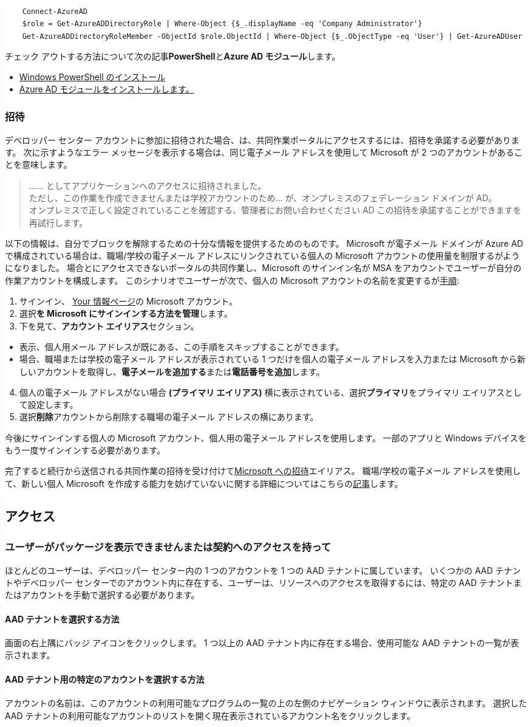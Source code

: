 ```  
    Connect-AzureAD  
    $role = Get-AzureADDirectoryRole | Where-Object {$_.displayName -eq 'Company Administrator'} 
    Get-AzureADDirectoryRoleMember -ObjectId $role.ObjectId | Where-Object {$_.ObjectType -eq 'User'} | Get-AzureADUser 
```

チェック アウトする方法について次の記事**PowerShell**と**Azure AD モジュール**します。
* [Windows PowerShell のインストール](https://docs.microsoft.com/en-us/powershell/scripting/setup/installing-windows-powershell?view=powershell-6)
* [Azure AD モジュールをインストールします。 ](https://docs.microsoft.com/en-us/powershell/azure/active-directory/install-adv2?view=azureadps-2.0#installing-the-azure-ad-module)

### <a name="invitations"></a>招待
デベロッパー センター アカウントに参加に招待された場合、は、共同作業ポータルにアクセスするには、招待を承諾する必要があります。 次に示すようなエラー メッセージを表示する場合は、同じ電子メール アドレスを使用して Microsoft が 2 つのアカウントがあることを意味します。 

> ...... としてアプリケーションへのアクセスに招待されました。<br> ただし、この作業を作成できませんまたは学校アカウントのため... が、オンプレミスのフェデレーション ドメインが AD。<br> オンプレミスで正しく設定されていることを確認する、管理者にお問い合わせください AD この招待を承諾することができますを再試行します。<br>

以下の情報は、自分でブロックを解除するための十分な情報を提供するためのものです。
Microsoft が電子メール ドメインが Azure AD で構成されている場合は、職場/学校の電子メール アドレスにリンクされている個人の Microsoft アカウントの使用量を制限するがようになりました。 場合とにアクセスできないポータルの共同作業し、Microsoft のサインイン名が MSA をアカウントでユーザーが自分の作業アカウントを構成します。 このシナリオでユーザーが次で、個人の Microsoft アカウントの名前を変更するが[手順](http://windows.microsoft.com/en-US/Windows/rename-personal-microsoft-account/):

1. サインイン、 [Your 情報ページ](https://account.microsoft.com/profile)の Microsoft アカウント。
2. 選択**を Microsoft にサインインする方法を管理**します。
3. 下を見て、**アカウント エイリアス**セクション。
  * 表示、個人用メール アドレスが既にある、この手順をスキップすることができます。
  * 場合、職場または学校の電子メール アドレスが表示されている 1 つだけを個人の電子メール アドレスを入力または Microsoft から新しいアカウントを取得し、**電子メールを追加する**または**電話番号を追加**します。
 4. 個人の電子メール アドレスがない場合 **(プライマリ エイリアス)** 横に表示されている、選択**プライマリ**をプライマリ エイリアスとして設定します。
 5. 選択**削除**アカウントから削除する職場の電子メール アドレスの横にあります。

今後にサインインする個人の Microsoft アカウント、個人用の電子メール アドレスを使用します。 一部のアプリと Windows デバイスをもう一度サインインする必要があります。

完了すると続行から送信される共同作業の招待を受け付けて[Microsoft への招待](mailto:invites@microsoft.com)エイリアス。  職場/学校の電子メール アドレスを使用して、新しい個人 Microsoft を作成する能力を妨げていないに関する詳細についてはこちらの[記事](https://cloudblogs.microsoft.com/enterprisemobility/2016/09/15/cleaning-up-the-azure-ad-and-microsoft-account-overlap/)します。

## <a name="access"></a>アクセス

### <a name="user-cannot-see-packages-andor-engagements-heshe-has-access-to"></a>ユーザーがパッケージを表示できませんまたは契約へのアクセスを持って
ほとんどのユーザーは、デベロッパー センター内の 1 つのアカウントを 1 つの AAD テナントに属しています。 いくつかの AAD テナントやデベロッパー センターでのアカウント内に存在する、ユーザーは、リソースへのアクセスを取得するには、特定の AAD テナントまたはアカウントを手動で選択する必要があります。

#### <a name="how-to-select-an-aad-tenant"></a>AAD テナントを選択する方法
画面の右上隅にバッジ アイコンをクリックします。 1 つ以上の AAD テナント内に存在する場合、使用可能な AAD テナントの一覧が表示されます。 

#### <a name="how-to-select-specific-account-for-an-aad-tenant"></a>AAD テナント用の特定のアカウントを選択する方法
アカウントの名前は、このアカウントの利用可能なプログラムの一覧の上の左側のナビゲーション ウィンドウに表示されます。 選択した AAD テナントの利用可能なアカウントのリストを開く現在表示されているアカウント名をクリックします。
